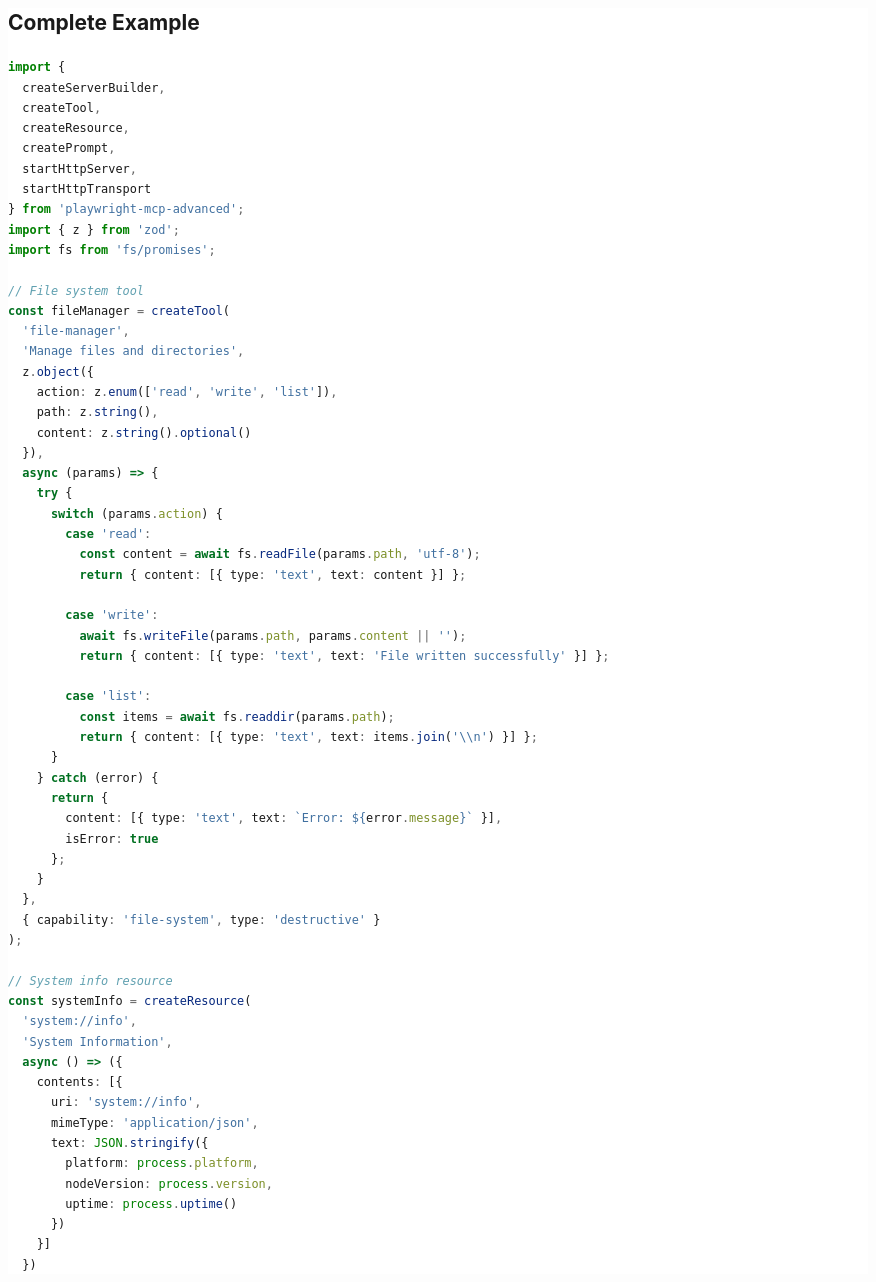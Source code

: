 ## Complete Example

```typescript
import { 
  createServerBuilder, 
  createTool, 
  createResource, 
  createPrompt,
  startHttpServer,
  startHttpTransport
} from 'playwright-mcp-advanced';
import { z } from 'zod';
import fs from 'fs/promises';

// File system tool
const fileManager = createTool(
  'file-manager',
  'Manage files and directories',
  z.object({
    action: z.enum(['read', 'write', 'list']),
    path: z.string(),
    content: z.string().optional()
  }),
  async (params) => {
    try {
      switch (params.action) {
        case 'read':
          const content = await fs.readFile(params.path, 'utf-8');
          return { content: [{ type: 'text', text: content }] };
        
        case 'write':
          await fs.writeFile(params.path, params.content || '');
          return { content: [{ type: 'text', text: 'File written successfully' }] };
        
        case 'list':
          const items = await fs.readdir(params.path);
          return { content: [{ type: 'text', text: items.join('\\n') }] };
      }
    } catch (error) {
      return {
        content: [{ type: 'text', text: `Error: ${error.message}` }],
        isError: true
      };
    }
  },
  { capability: 'file-system', type: 'destructive' }
);

// System info resource
const systemInfo = createResource(
  'system://info',
  'System Information',
  async () => ({
    contents: [{
      uri: 'system://info',
      mimeType: 'application/json',
      text: JSON.stringify({
        platform: process.platform,
        nodeVersion: process.version,
        uptime: process.uptime()
      })
    }]
  })
```